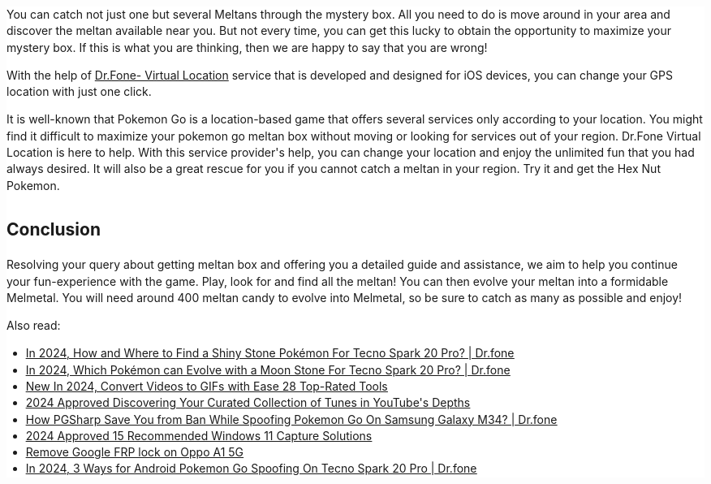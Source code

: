 You can catch not just one but several Meltans through the mystery box. All you need to do is move around in your area and discover the meltan available near you. But not every time, you can get this lucky to obtain the opportunity to maximize your mystery box. If this is what you are thinking, then we are happy to say that you are wrong!

With the help of [Dr.Fone- Virtual Location](https://tools.techidaily.com/wondershare/drfone/virtual-location-changer/) service that is developed and designed for iOS devices, you can change your GPS location with just one click.

<iframe width="100%" height="450" src="https://www.youtube.com/embed/FfhgWxnARqo" frameborder="0" allowfullscreen="allowfullscreen"></iframe>



It is well-known that Pokemon Go is a location-based game that offers several services only according to your location. You might find it difficult to maximize your pokemon go meltan box without moving or looking for services out of your region. Dr.Fone Virtual Location is here to help. With this service provider's help, you can change your location and enjoy the unlimited fun that you had always desired. It will also be a great rescue for you if you cannot catch a meltan in your region. Try it and get the Hex Nut Pokemon.

## Conclusion

Resolving your query about getting meltan box and offering you a detailed guide and assistance, we aim to help you continue your fun-experience with the game. Play, look for and find all the meltan! You can then evolve your meltan into a formidable Melmetal. You will need around 400 meltan candy to evolve into Melmetal, so be sure to catch as many as possible and enjoy!




<ins class="adsbygoogle"
     style="display:block"
     data-ad-format="autorelaxed"
     data-ad-client="ca-pub-7571918770474297"
     data-ad-slot="1223367746"></ins>
<ins class="adsbygoogle"
     style="display:block"
     data-ad-client="ca-pub-7571918770474297"
     data-ad-slot="8358498916"
     data-ad-format="auto"
     data-full-width-responsive="true"></ins>




<span class="atpl-alsoreadstyle">Also read:</span>
<div><ul>
<li><a href="https://pokemon-go-android.techidaily.com/in-2024-how-and-where-to-find-a-shiny-stone-pokemon-for-tecno-spark-20-pro-drfone-by-drfone-virtual-android/"><u>In 2024, How and Where to Find a Shiny Stone Pokémon For Tecno Spark 20 Pro? | Dr.fone</u></a></li>
<li><a href="https://pokemon-go-android.techidaily.com/in-2024-which-pokemon-can-evolve-with-a-moon-stone-for-tecno-spark-20-pro-drfone-by-drfone-virtual-android/"><u>In 2024, Which Pokémon can Evolve with a Moon Stone For Tecno Spark 20 Pro? | Dr.fone</u></a></li>
<li><a href="https://video-ai-editor.techidaily.com/new-in-2024-convert-videos-to-gifs-with-ease-28-top-rated-tools/"><u>New In 2024, Convert Videos to GIFs with Ease 28 Top-Rated Tools</u></a></li>
<li><a href="https://youtube-clips.techidaily.com/2024-approved-discovering-your-curated-collection-of-tunes-in-youtubes-depths/"><u>2024 Approved  Discovering Your Curated Collection of Tunes in YouTube's Depths</u></a></li>
<li><a href="https://change-location.techidaily.com/how-pgsharp-save-you-from-ban-while-spoofing-pokemon-go-on-samsung-galaxy-m34-drfone-by-drfone-virtual-android/"><u>How PGSharp Save You from Ban While Spoofing Pokemon Go On Samsung Galaxy M34? | Dr.fone</u></a></li>
<li><a href="https://video-capture.techidaily.com/2024-approved-15-recommended-windows-11-capture-solutions/"><u>2024 Approved  15 Recommended Windows 11 Capture Solutions</u></a></li>
<li><a href="https://review-topics.techidaily.com/remove-google-frp-lock-on-oppo-a1-5g-by-drfone-android-unlock-remove-google-frp/"><u>Remove Google FRP lock on Oppo A1 5G</u></a></li>
<li><a href="https://pokemon-go-android.techidaily.com/in-2024-3-ways-for-android-pokemon-go-spoofing-on-tecno-spark-20-pro-drfone-by-drfone-virtual-android/"><u>In 2024, 3 Ways for Android Pokemon Go Spoofing On Tecno Spark 20 Pro | Dr.fone</u></a></li>
